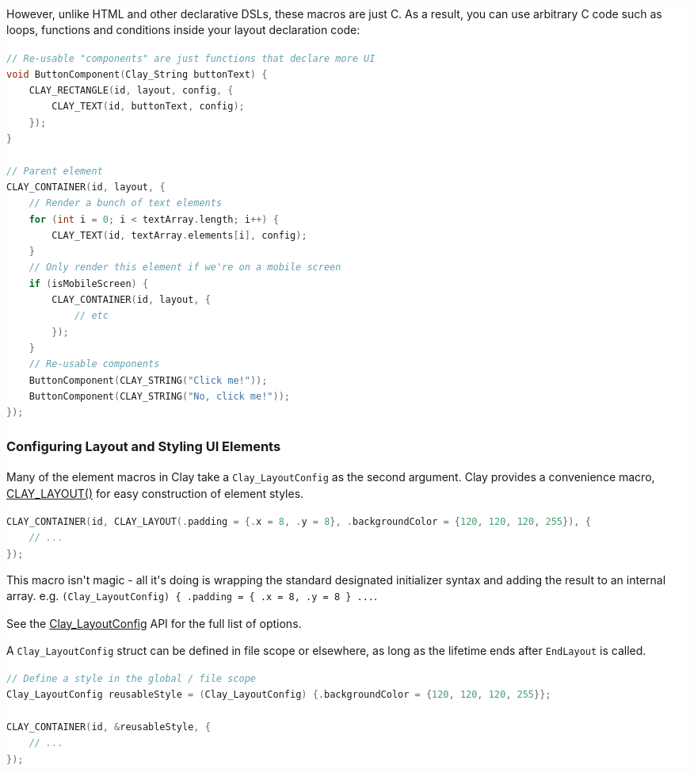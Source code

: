 However, unlike HTML and other declarative DSLs, these macros are just C. As a result, you can use arbitrary C code such as loops, functions and conditions inside your layout declaration code:
```C
// Re-usable "components" are just functions that declare more UI
void ButtonComponent(Clay_String buttonText) {
    CLAY_RECTANGLE(id, layout, config, {
        CLAY_TEXT(id, buttonText, config);
    });
}

// Parent element
CLAY_CONTAINER(id, layout, {
    // Render a bunch of text elements
    for (int i = 0; i < textArray.length; i++) {
        CLAY_TEXT(id, textArray.elements[i], config);
    }
    // Only render this element if we're on a mobile screen
    if (isMobileScreen) {
        CLAY_CONTAINER(id, layout, {
            // etc
        });
    }
    // Re-usable components
    ButtonComponent(CLAY_STRING("Click me!"));
    ButtonComponent(CLAY_STRING("No, click me!"));
});
```

### Configuring Layout and Styling UI Elements
Many of the element macros in Clay take a `Clay_LayoutConfig` as the second argument. Clay provides a convenience macro, [CLAY_LAYOUT()](#clay_layout) for easy construction of element styles.
```C
CLAY_CONTAINER(id, CLAY_LAYOUT(.padding = {.x = 8, .y = 8}, .backgroundColor = {120, 120, 120, 255}), {
    // ...
});
```
This macro isn't magic - all it's doing is wrapping the standard designated initializer syntax and adding the result to an internal array. e.g. `(Clay_LayoutConfig) { .padding = { .x = 8, .y = 8 } ...`.

See the [Clay_LayoutConfig](#clay_layout) API for the full list of options.

A `Clay_LayoutConfig` struct can be defined in file scope or elsewhere, as long as the lifetime ends after `EndLayout` is called.
```C
// Define a style in the global / file scope
Clay_LayoutConfig reusableStyle = (Clay_LayoutConfig) {.backgroundColor = {120, 120, 120, 255}};

CLAY_CONTAINER(id, &reusableStyle, {
    // ...
});
```

